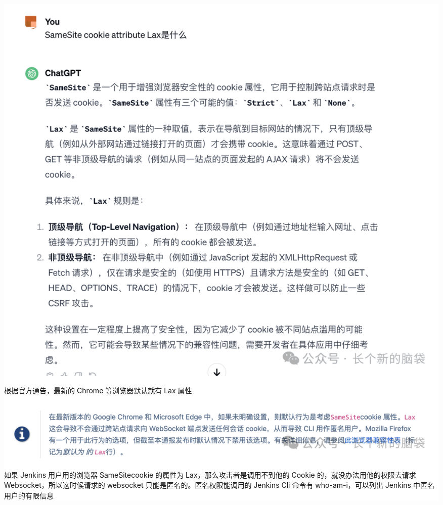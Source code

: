 ![图片](assets/1706497193-192feb5a68ad1a7daacf72e12deda00f.png)

根据官方通告，最新的 Chrome 等浏览器默认就有 Lax 属性

![图片](assets/1706497193-068dd4afc0c709a1cb0041f35cd6f54a.png)

如果 Jenkins 用户用的浏览器 SameSitecookie 的属性为 Lax，那么攻击者是调用不到他的 Cookie 的，就没办法用他的权限去请求 Websocket，所以这时候请求的 websocket 只能是匿名的。匿名权限能调用的 Jenkins Cli 命令有 who-am-i，可以列出 Jenkins 中匿名用户的有限信息
